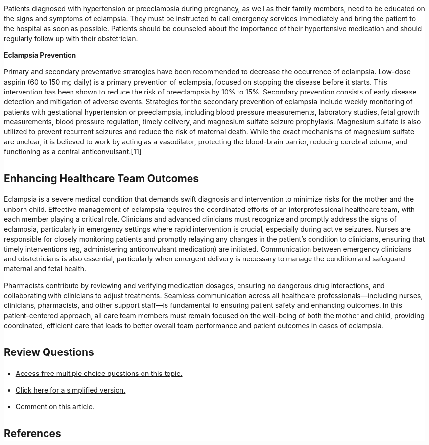 Patients diagnosed with hypertension or preeclampsia during pregnancy, as well as their family members, need to be educated on the signs and symptoms of eclampsia. They must be instructed to call emergency services immediately and bring the patient to the hospital as soon as possible. Patients should be counseled about the importance of their hypertensive medication and should regularly follow up with their obstetrician.

**Eclampsia Prevention**

Primary and secondary preventative strategies have been recommended to decrease the occurrence of eclampsia. Low-dose aspirin (60 to 150 mg daily) is a primary prevention of eclampsia, focused on stopping the disease before it starts. This intervention has been shown to reduce the risk of preeclampsia by 10% to 15%. Secondary prevention consists of early disease detection and mitigation of adverse events. Strategies for the secondary prevention of eclampsia include weekly monitoring of patients with gestational hypertension or preeclampsia, including blood pressure measurements, laboratory studies, fetal growth measurements, blood pressure regulation, timely delivery, and magnesium sulfate seizure prophylaxis. Magnesium sulfate is also utilized to prevent recurrent seizures and reduce the risk of maternal death. While the exact mechanisms of magnesium sulfate are unclear, it is believed to work by acting as a vasodilator, protecting the blood-brain barrier, reducing cerebral edema, and functioning as a central anticonvulsant.[11]

## Enhancing Healthcare Team Outcomes 

Eclampsia is a severe medical condition that demands swift diagnosis and intervention to minimize risks for the mother and the unborn child. Effective management of eclampsia requires the coordinated efforts of an interprofessional healthcare team, with each member playing a critical role. Clinicians and advanced clinicians must recognize and promptly address the signs of eclampsia, particularly in emergency settings where rapid intervention is crucial, especially during active seizures. Nurses are responsible for closely monitoring patients and promptly relaying any changes in the patient’s condition to clinicians, ensuring that timely interventions (eg, administering anticonvulsant medication) are initiated. Communication between emergency clinicians and obstetricians is also essential, particularly when emergent delivery is necessary to manage the condition and safeguard maternal and fetal health.

Pharmacists contribute by reviewing and verifying medication dosages, ensuring no dangerous drug interactions, and collaborating with clinicians to adjust treatments. Seamless communication across all healthcare professionals—including nurses, clinicians, pharmacists, and other support staff—is fundamental to ensuring patient safety and enhancing outcomes. In this patient-centered approach, all care team members must remain focused on the well-being of both the mother and child, providing coordinated, efficient care that leads to better overall team performance and patient outcomes in cases of eclampsia.

## Review Questions

  * [Access free multiple choice questions on this topic.](https://www.statpearls.com/account/trialuserreg/?articleid=27632&utm_source=pubmed&utm_campaign=reviews&utm_content=27632)

  * [Click here for a simplified version.](https://mdsearchlight.com/womens-health/eclampsia/?utm_source=pubmedlink&utm_campaign=MDS&utm_content=27632)

  * [Comment on this article.](https://www.statpearls.com/articlelibrary/commentarticle/27632/?utm_source=pubmed&utm_campaign=comments&utm_content=27632)

## References
